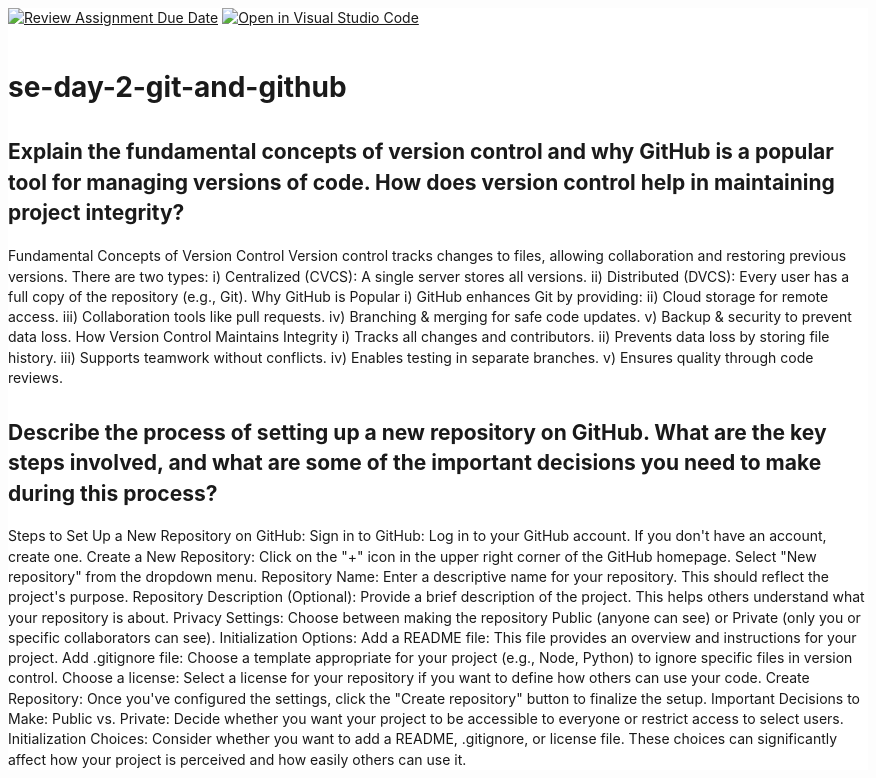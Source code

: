 [![Review Assignment Due Date](https://classroom.github.com/assets/deadline-readme-button-22041afd0340ce965d47ae6ef1cefeee28c7c493a6346c4f15d667ab976d596c.svg)](https://classroom.github.com/a/8wgCKhpZ)
[![Open in Visual Studio Code](https://classroom.github.com/assets/open-in-vscode-2e0aaae1b6195c2367325f4f02e2d04e9abb55f0b24a779b69b11b9e10269abc.svg)](https://classroom.github.com/online_ide?assignment_repo_id=18473751&assignment_repo_type=AssignmentRepo)
# se-day-2-git-and-github
## Explain the fundamental concepts of version control and why GitHub is a popular tool for managing versions of code. How does version control help in maintaining project integrity?
Fundamental Concepts of Version Control
Version control tracks changes to files, allowing collaboration and restoring previous versions. There are two types:
i) Centralized (CVCS): A single server stores all versions.
ii) Distributed (DVCS): Every user has a full copy of the repository (e.g., Git).
Why GitHub is Popular
i) GitHub enhances Git by providing:
ii) Cloud storage for remote access.
iii) Collaboration tools like pull requests.
iv) Branching & merging for safe code updates.
v) Backup & security to prevent data loss.
How Version Control Maintains Integrity
i) Tracks all changes and contributors.
ii) Prevents data loss by storing file history.
iii) Supports teamwork without conflicts.
iv) Enables testing in separate branches.
v) Ensures quality through code reviews.

## Describe the process of setting up a new repository on GitHub. What are the key steps involved, and what are some of the important decisions you need to make during this process?
Steps to Set Up a New Repository on GitHub:
Sign in to GitHub:
Log in to your GitHub account. If you don't have an account, create one.
Create a New Repository:
Click on the "+" icon in the upper right corner of the GitHub homepage.
Select "New repository" from the dropdown menu.
Repository Name:
Enter a descriptive name for your repository. This should reflect the project's purpose.
Repository Description (Optional):
Provide a brief description of the project. This helps others understand what your repository is about.
Privacy Settings:
Choose between making the repository Public (anyone can see) or Private (only you or specific collaborators can see).
Initialization Options:
Add a README file: This file provides an overview and instructions for your project.
Add .gitignore file: Choose a template appropriate for your project (e.g., Node, Python) to ignore specific files in version control.
Choose a license: Select a license for your repository if you want to define how others can use your code.
Create Repository:
Once you've configured the settings, click the "Create repository" button to finalize the setup.
Important Decisions to Make:
Public vs. Private: Decide whether you want your project to be accessible to everyone or restrict access to select users.
Initialization Choices: Consider whether you want to add a README, .gitignore, or license file. These choices can significantly affect how your project is perceived and how easily others can use it.